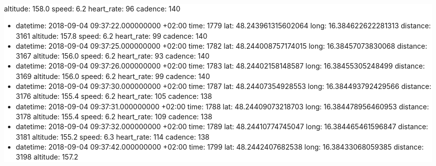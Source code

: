   altitude: 158.0
  speed: 6.2
  heart_rate: 96
  cadence: 140
- datetime: 2018-09-04 09:37:22.000000000 +02:00
  time: 1779
  lat: 48.243961315602064
  long: 16.384622622281313
  distance: 3161
  altitude: 157.8
  speed: 6.2
  heart_rate: 99
  cadence: 140
- datetime: 2018-09-04 09:37:25.000000000 +02:00
  time: 1782
  lat: 48.244008757174015
  long: 16.38457073830068
  distance: 3167
  altitude: 156.0
  speed: 6.2
  heart_rate: 93
  cadence: 140
- datetime: 2018-09-04 09:37:26.000000000 +02:00
  time: 1783
  lat: 48.24402158148587
  long: 16.38455305248499
  distance: 3169
  altitude: 156.0
  speed: 6.2
  heart_rate: 99
  cadence: 140
- datetime: 2018-09-04 09:37:30.000000000 +02:00
  time: 1787
  lat: 48.24407354928553
  long: 16.384493792429566
  distance: 3176
  altitude: 155.4
  speed: 6.2
  heart_rate: 105
  cadence: 138
- datetime: 2018-09-04 09:37:31.000000000 +02:00
  time: 1788
  lat: 48.24409073218703
  long: 16.384478956460953
  distance: 3178
  altitude: 155.4
  speed: 6.2
  heart_rate: 109
  cadence: 138
- datetime: 2018-09-04 09:37:32.000000000 +02:00
  time: 1789
  lat: 48.24410774745047
  long: 16.384465461596847
  distance: 3181
  altitude: 155.2
  speed: 6.3
  heart_rate: 114
  cadence: 138
- datetime: 2018-09-04 09:37:42.000000000 +02:00
  time: 1799
  lat: 48.2442407682538
  long: 16.38433068059385
  distance: 3198
  altitude: 157.2
